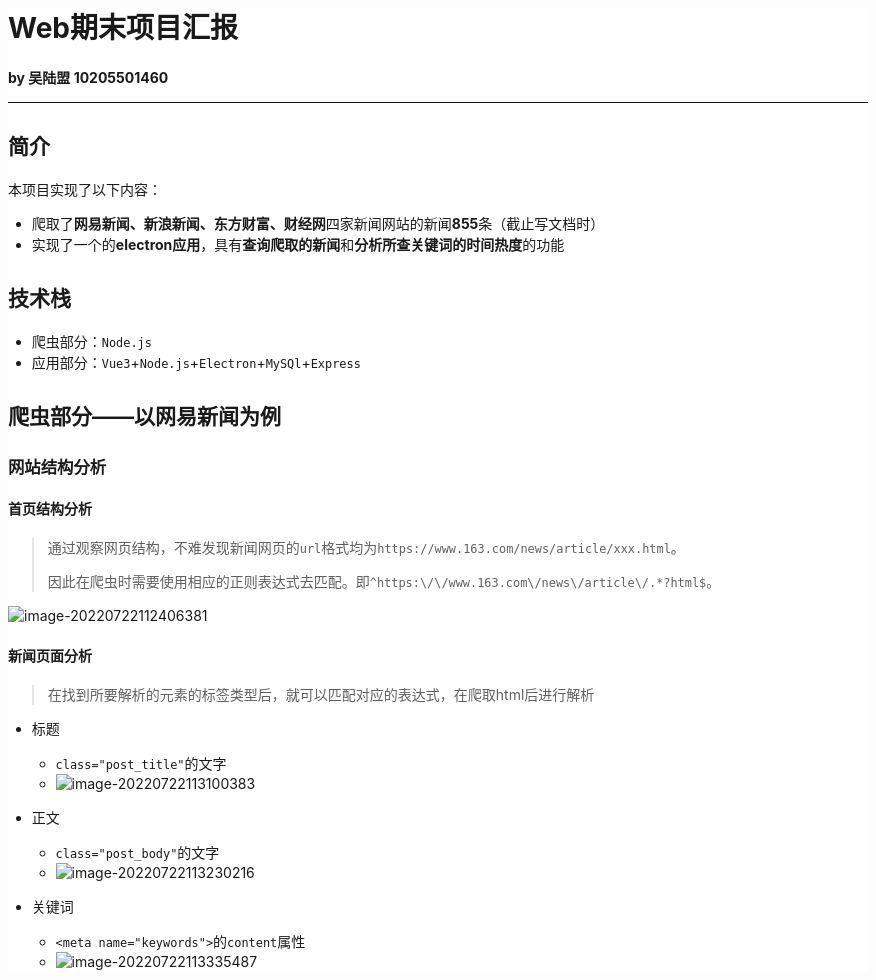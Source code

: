 # Web期末项目汇报

**by 吴陆盟 10205501460**

****

## 简介

本项目实现了以下内容：

* 爬取了**网易新闻、新浪新闻、东方财富、财经网**四家新闻网站的新闻**855**条（截止写文档时）
* 实现了一个的**electron应用**，具有**查询爬取的新闻**和**分析所查关键词的时间热度**的功能

## 技术栈

* 爬虫部分：`Node.js`
* 应用部分：`Vue3`+`Node.js`+`Electron`+`MySQl`+`Express`

## 爬虫部分——以网易新闻为例

### 网站结构分析

#### 首页结构分析

> 通过观察网页结构，不难发现新闻网页的`url`格式均为`https://www.163.com/news/article/xxx.html`。
>
> 因此在爬虫时需要使用相应的正则表达式去匹配。即`^https:\/\/www.163.com\/news\/article\/.*?html$`。

![image-20220722112406381](D:\Coding_Documents\class_practice\web\vue\myfinal\README.assets\image-20220722112406381.png)



#### 新闻页面分析

>  在找到所要解析的元素的标签类型后，就可以匹配对应的表达式，在爬取html后进行解析

* 标题

  * `class="post_title"`的文字
  * ![image-20220722113100383](D:\Coding_Documents\class_practice\web\vue\myfinal\README.assets\image-20220722113100383.png)

* 正文

  * `class="post_body"`的文字
  * ![image-20220722113230216](D:\Coding_Documents\class_practice\web\vue\myfinal\README.assets\image-20220722113230216.png)

* 关键词

  * `<meta name="keywords">`的`content`属性
  * ![image-20220722113335487](D:\Coding_Documents\class_practice\web\vue\myfinal\README.assets\image-20220722113335487.png)

